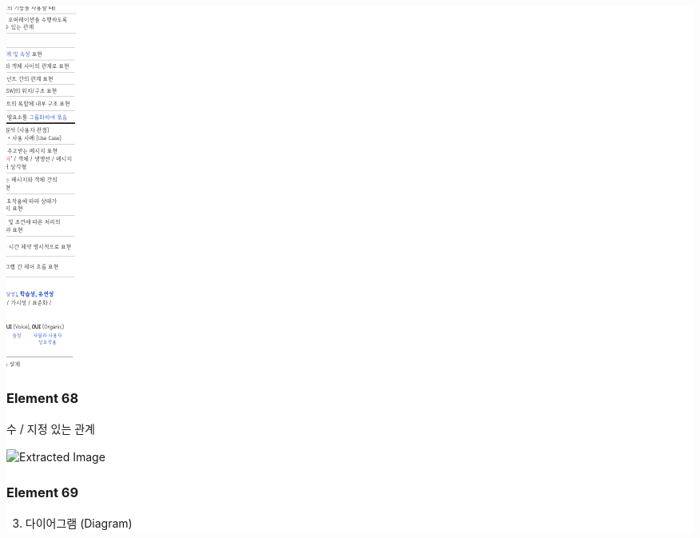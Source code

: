 ![Extracted Image](../output_images/[꿈꾸는라이언]1-6/[꿈꾸는라이언]1-6_element_68.png)


### Element 68
수 / 지정 있는 관계


![Extracted Image](../output_images/[꿈꾸는라이언]1-6/[꿈꾸는라이언]1-6_element_69.png)


### Element 69
3) 다이어그램 (Diagram)

